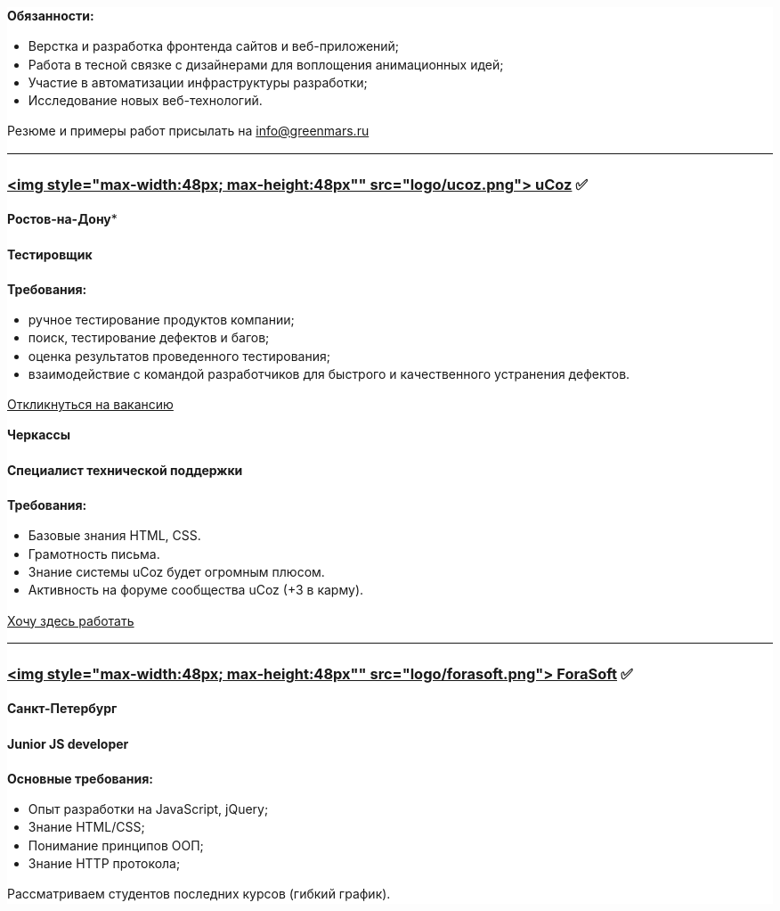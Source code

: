 **Обязанности:**
- Верстка и разработка фронтенда сайтов и веб-приложений;
- Работа в тесной связке с дизайнерами для воплощения анимационных идей;
- Участие в автоматизации инфраструктуры разработки;
- Исследование новых веб-технологий.


Резюме и примеры работ присылать на [info@greenmars.ru ](mailto:info@greenmars.ru )

---

### [<img style="max-width:48px; max-height:48px"" src="logo/ucoz.png"> uCoz](http://www.ucoz.ru/) ✅

**Ростов-на-Дону***

#### Тестировщик

**Требования:**
- ручное тестирование продуктов компании;
- поиск, тестирование дефектов и багов;
- оценка результатов проведенного тестирования;
- взаимодействие с командой разработчиков для быстрого и качественного устранения дефектов.

[Откликнуться на вакансию](http://ru.uteam.pro/testirovshhik.html)


**Черкассы**

#### Специалист технической поддержки

**Требования:**
- Базовые знания HTML, CSS.
- Грамотность письма.
- Знание системы uCoz будет огромным плюсом.
- Активность на форуме сообщества uCoz (+3 в карму).

[Хочу здесь работать](http://ua.uteam.pro/support-ua1.html)

---

### [<img style="max-width:48px; max-height:48px"" src="logo/forasoft.png"> ForaSoft](https://forasoft.com/ru/) ✅

**Санкт-Петербург**

#### Junior JS developer

**Основные требования:**
- Опыт разработки на JavaScript, jQuery;
- Знание HTML/CSS;
- Понимание принципов ООП;
- Знание HTTP протокола;

Рассматриваем студентов последних курсов (гибкий график).
